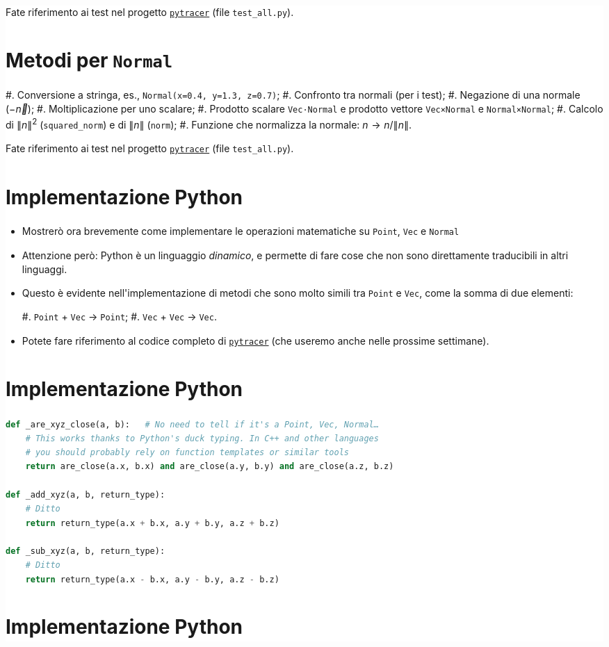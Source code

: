 Fate riferimento ai test nel progetto [`pytracer`](https://github.com/ziotom78/pytracer) (file `test_all.py`).

# Metodi per `Normal`

#. Conversione a stringa, es., `Normal(x=0.4, y=1.3, z=0.7)`;
#. Confronto tra normali (per i test);
#. Negazione di una normale ($-\vec n$);
#. Moltiplicazione per uno scalare;
#. Prodotto scalare `Vec·Normal` e prodotto vettore `Vec×Normal` e `Normal×Normal`;
#. Calcolo di $\left\|n\right\|^2$ (`squared_norm`) e di $\left\|n\right\|$ (`norm`);
#. Funzione che normalizza la normale: $n \rightarrow n / \left\|n\right\|$.

Fate riferimento ai test nel progetto [`pytracer`](https://github.com/ziotom78/pytracer) (file `test_all.py`).

# Implementazione Python

-   Mostrerò ora brevemente come implementare le operazioni matematiche su `Point`, `Vec` e `Normal`

-   Attenzione però: Python è un linguaggio *dinamico*, e permette di fare cose che non sono direttamente traducibili in altri linguaggi.

-   Questo è evidente nell'implementazione di metodi che sono molto simili tra `Point` e `Vec`, come la somma di due elementi:

    #. `Point` + `Vec` → `Point`;
    #. `Vec` + `Vec` → `Vec`.
    
-   Potete fare riferimento al codice completo di [`pytracer`](https://github.com/ziotom78/pytracer) (che useremo anche nelle prossime settimane).

# Implementazione Python

```python
def _are_xyz_close(a, b):   # No need to tell if it's a Point, Vec, Normal…
    # This works thanks to Python's duck typing. In C++ and other languages
    # you should probably rely on function templates or similar tools
    return are_close(a.x, b.x) and are_close(a.y, b.y) and are_close(a.z, b.z)

def _add_xyz(a, b, return_type):
    # Ditto
    return return_type(a.x + b.x, a.y + b.y, a.z + b.z)

def _sub_xyz(a, b, return_type):
    # Ditto
    return return_type(a.x - b.x, a.y - b.y, a.z - b.z)
```

# Implementazione Python
